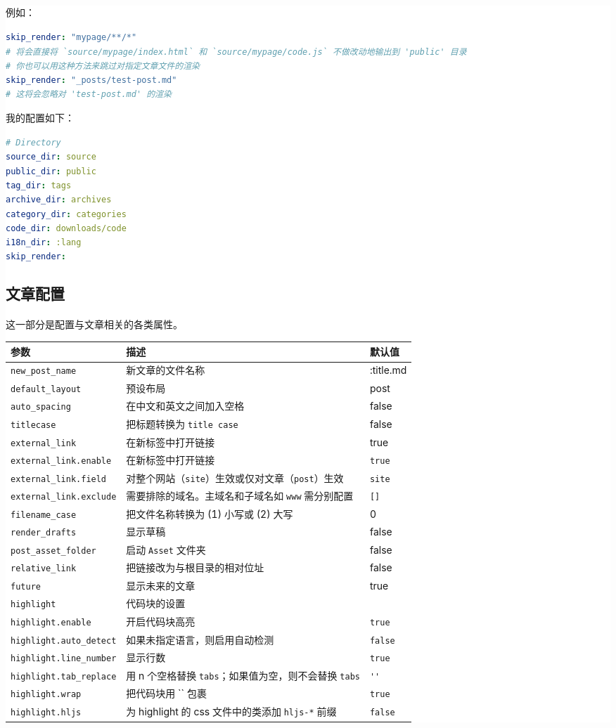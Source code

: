 例如：

```yml
skip_render: "mypage/**/*"
# 将会直接将 `source/mypage/index.html` 和 `source/mypage/code.js` 不做改动地输出到 'public' 目录
# 你也可以用这种方法来跳过对指定文章文件的渲染
skip_render: "_posts/test-post.md"
# 这将会忽略对 'test-post.md' 的渲染
```

我的配置如下：

```yml
# Directory
source_dir: source
public_dir: public
tag_dir: tags
archive_dir: archives
category_dir: categories
code_dir: downloads/code
i18n_dir: :lang
skip_render:
```

## 文章配置

这一部分是配置与文章相关的各类属性。

| 参数                    | 描述                                                         | 默认值    |
| :---------------------- | :----------------------------------------------------------- | :-------- |
| `new_post_name`         | 新文章的文件名称                                             | :title.md |
| `default_layout`        | 预设布局                                                     | post      |
| `auto_spacing`          | 在中文和英文之间加入空格                                     | false     |
| `titlecase`             | 把标题转换为 `title case`                                      | false     |
| `external_link`         | 在新标签中打开链接                                           | true      |
| `external_link.enable`  | 在新标签中打开链接                                           | `true`    |
| `external_link.field`   | 对整个网站（`site`）生效或仅对文章（`post`）生效             | `site`    |
| `external_link.exclude` | 需要排除的域名。主域名和子域名如 `www` 需分别配置            | `[]`      |
| `filename_case`         | 把文件名称转换为 (1) 小写或 (2) 大写                         | 0         |
| `render_drafts`         | 显示草稿                                                     | false     |
| `post_asset_folder`     | 启动 `Asset` 文件夹| false     |
| `relative_link`         | 把链接改为与根目录的相对位址                                 | false     |
| `future`                | 显示未来的文章                                               | true      |
| `highlight`             | 代码块的设置                                                 |           |
| `highlight.enable`      | 开启代码块高亮                                               | `true`    |
| `highlight.auto_detect` | 如果未指定语言，则启用自动检测                               | `false`   |
| `highlight.line_number` | 显示行数 | `true`    |
| `highlight.tab_replace` | 用 n 个空格替换 `tabs`；如果值为空，则不会替换 `tabs`            | `''`      |
| `highlight.wrap`        | 把代码块用 `` 包裹 | `true`    |
| `highlight.hljs`        | 为 highlight 的 css 文件中的类添加 `hljs-*` 前缀                      | `false`   |

